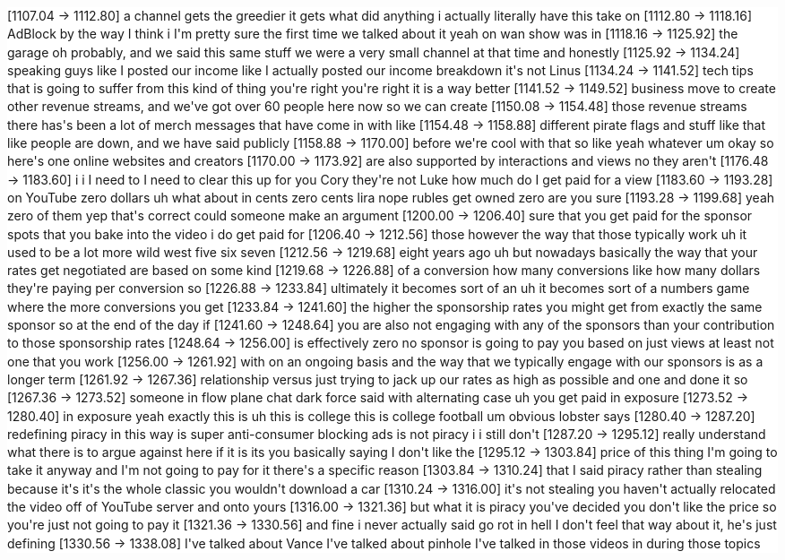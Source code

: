 [1107.04 → 1112.80] a channel gets the greedier it gets what did anything i actually literally have this take on
[1112.80 → 1118.16] AdBlock by the way I think i I'm pretty sure the first time we talked about it yeah on wan show was in
[1118.16 → 1125.92] the garage oh probably, and we said this same stuff we were a very small channel at that time and honestly
[1125.92 → 1134.24] speaking guys like I posted our income like I actually posted our income breakdown it's not Linus
[1134.24 → 1141.52] tech tips that is going to suffer from this kind of thing you're right you're right it is a way better
[1141.52 → 1149.52] business move to create other revenue streams, and we've got over 60 people here now so we can create
[1150.08 → 1154.48] those revenue streams there has's been a lot of merch messages that have come in with like
[1154.48 → 1158.88] different pirate flags and stuff like that like people are down, and we have said publicly
[1158.88 → 1170.00] before we're cool with that so like yeah whatever um okay so here's one online websites and creators
[1170.00 → 1173.92] are also supported by interactions and views no they aren't
[1176.48 → 1183.60] i i I need to I need to clear this up for you Cory they're not Luke how much do I get paid for a view
[1183.60 → 1193.28] on YouTube zero dollars uh what about in cents zero cents lira nope rubles get owned zero are you sure
[1193.28 → 1199.68] yeah zero of them yep that's correct could someone make an argument
[1200.00 → 1206.40] sure that you get paid for the sponsor spots that you bake into the video i do get paid for
[1206.40 → 1212.56] those however the way that those typically work uh it used to be a lot more wild west five six seven
[1212.56 → 1219.68] eight years ago uh but nowadays basically the way that your rates get negotiated are based on some kind
[1219.68 → 1226.88] of a conversion how many conversions like how many dollars they're paying per conversion so
[1226.88 → 1233.84] ultimately it becomes sort of an uh it becomes sort of a numbers game where the more conversions you get
[1233.84 → 1241.60] the higher the sponsorship rates you might get from exactly the same sponsor so at the end of the day if
[1241.60 → 1248.64] you are also not engaging with any of the sponsors than your contribution to those sponsorship rates
[1248.64 → 1256.00] is effectively zero no sponsor is going to pay you based on just views at least not one that you work
[1256.00 → 1261.92] with on an ongoing basis and the way that we typically engage with our sponsors is as a longer term
[1261.92 → 1267.36] relationship versus just trying to jack up our rates as high as possible and one and done it so
[1267.36 → 1273.52] someone in flow plane chat dark force said with alternating case uh you get paid in exposure
[1273.52 → 1280.40] in exposure yeah exactly this is uh this is college this is college football um obvious lobster says
[1280.40 → 1287.20] redefining piracy in this way is super anti-consumer blocking ads is not piracy i i still don't
[1287.20 → 1295.12] really understand what there is to argue against here if it is its you basically saying I don't like the
[1295.12 → 1303.84] price of this thing I'm going to take it anyway and I'm not going to pay for it there's a specific reason
[1303.84 → 1310.24] that I said piracy rather than stealing because it's it's the whole classic you wouldn't download a car
[1310.24 → 1316.00] it's not stealing you haven't actually relocated the video off of YouTube server and onto yours
[1316.00 → 1321.36] but what it is piracy you've decided you don't like the price so you're just not going to pay it
[1321.36 → 1330.56] and fine i never actually said go rot in hell I don't feel that way about it, he's just defining
[1330.56 → 1338.08] I've talked about Vance I've talked about pinhole I've talked in those videos in during those topics